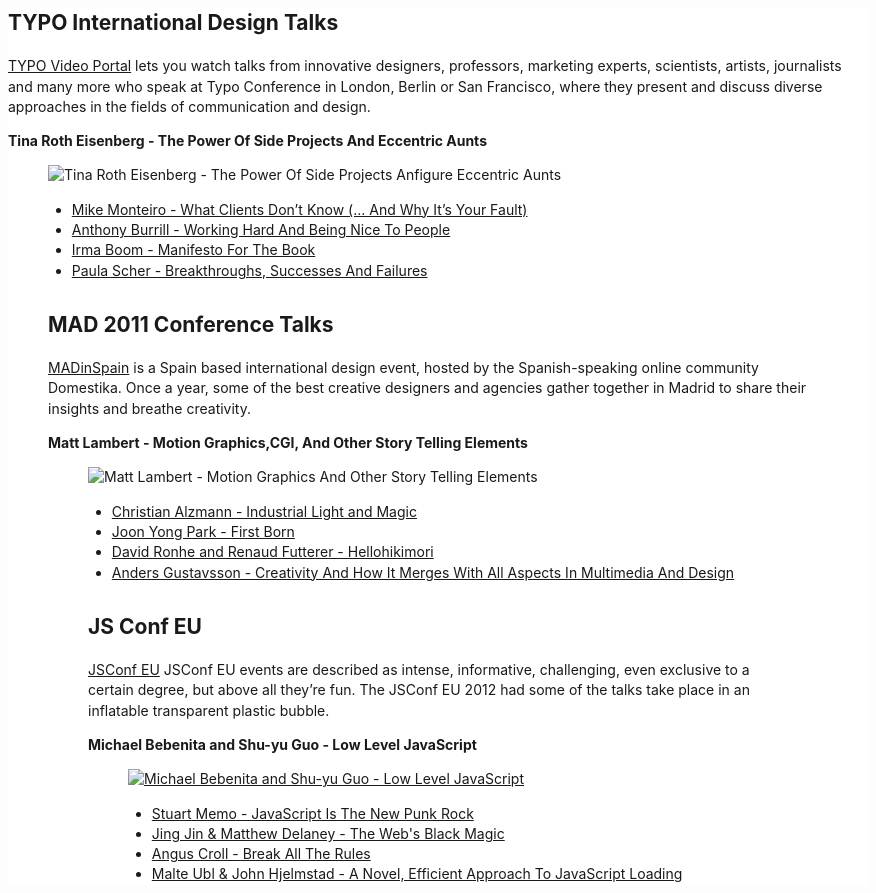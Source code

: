 ## TYPO International Design Talks

[TYPO Video Portal](https://typotalks.com/video/) lets you watch talks from innovative designers, professors, marketing experts, scientists, artists, journalists and many more who speak at Typo Conference in London, Berlin or San Francisco, where they present and discuss diverse approaches in the fields of communication and design.

**Tina Roth Eisenberg - The Power Of Side Projects And Eccentric Aunts**

<figure><img loading="lazy" decoding="async" src="https://archive.smashing.media/assets/344dbf88-fdf9-42bb-adb4-46f01eedd629/0e620ac3-3792-4dda-b918-f22c34b31bfc/typo-2-opt.jpg" alt="Tina Roth Eisenberg - The Power Of Side Projects Anfigure Eccentric Aunts" title="Tina Roth Eisenberg - The Power Of Side Projects And Eccentric Aunts" width="500" height="319" loading="lazy" decoding="async" class="148554" /></a>

*   [Mike Monteiro - What Clients Don’t Know (… And Why It’s Your Fault)](https://typotalks.com/video/2012/05/02/mike-monteiro-what-clients-dont-know-and-why-its-your-fault/)
*   [Anthony Burrill - Working Hard And Being Nice To People](https://typotalks.com/london/2012-2/speakers/about-the-speaker/?tid=6426&et=TYPO%20London%202012)
*   [Irma Boom - Manifesto For The Book](https://typotalks.com/london/2012-2/speakers/about-the-speaker/?tid=2916&et=TYPO%20London%202012)
*   [Paula Scher - Breakthroughs, Successes And Failures](https://typotalks.com/london/2012-2/speakers/about-the-speaker/?tid=7316&et=TYPO%20London%202012)

## MAD 2011 Conference Talks

[MADinSpain](https://vimeo.com/madinspain/videos) is a Spain based international design event, hosted by the Spanish-speaking online community Domestika. Once a year, some of the best creative designers and agencies gather together in Madrid to share their insights and breathe creativity.

**Matt Lambert - Motion Graphics,CGI, And Other Story Telling Elements**

<figure><img loading="lazy" decoding="async" src="https://archive.smashing.media/assets/344dbf88-fdf9-42bb-adb4-46f01eedd629/b2cd93d5-d767-4007-aedd-59d8e13e0ba4/matt2-opt.jpg" alt="Matt Lambert - Motion Graphics And Other Story Telling Elements" /></a>

*   [Christian Alzmann - Industrial Light and Magic](https://vimeo.com/26315456)
*   [Joon Yong Park - First Born](https://vimeo.com/26316045)
*   [David Ronhe and Renaud Futterer - Hellohikimori](https://vimeo.com/26315804)
*   [Anders Gustavsson - Creativity And How It Merges With All Aspects In Multimedia And Design](https://vimeo.com/22549634)

## JS Conf EU

<p><a href="https://youtube.com/user/jsconfeu">JSConf EU</a> JSConf EU events are described as intense, informative, challenging, even exclusive to a certain degree, but above all they’re fun</a>. The JSConf EU 2012 had some of the talks take place in an inflatable transparent plastic bubble.

<strong>Michael Bebenita and Shu-yu Guo - Low Level JavaScript</strong>

<figure><a href="https://youtube.com/watch?v=IDmFZbP2b0A&amp;feature=plcp"><img loading="lazy" decoding="async" src="https://archive.smashing.media/assets/344dbf88-fdf9-42bb-adb4-46f01eedd629/f9d3e06e-8e1d-4c9f-a55e-fe5951a39c84/js-conf-eu-opt.jpg" alt="Michael Bebenita and Shu-yu Guo - Low Level JavaScript" title="Michael Bebenita and Shu-yu Guo - Lofigure Level JavaScript" width="500" height="325" loading="lazy" decoding="async" class="147827" /></a></p>

*   [Stuart Memo - JavaScript Is The New Punk Rock](https://youtube.com/watch?v=PN8Eg1K9xjE&feature=plcp)
*   [Jing Jin & Matthew Delaney - The Web's Black Magic](https://youtube.com/watch?v=9rizDPIIYEY&feature=plcp)
*   [Angus Croll - Break All The Rules](https://youtube.com/watch?v=MFtijdklZDo&feature=plcp)
*   [Malte Ubl & John Hjelmstad - A Novel, Efficient Approach To JavaScript Loading](https://youtube.com/watch?v=mGENRKrdoGY&feature=plcp)

